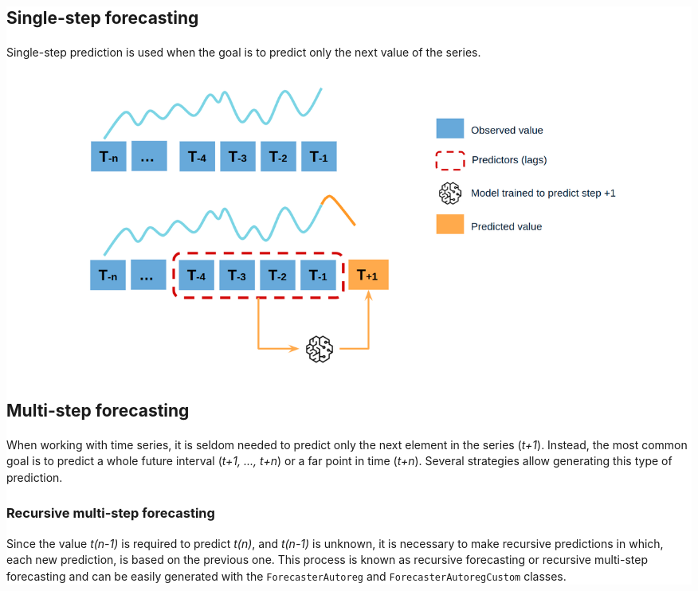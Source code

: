 
## Single-step forecasting

Single-step prediction is used when the goal is to predict only the next value of the series.

<p align="center"><img src="../img/diagram-single-step-forecasting.png" style="width: 700px;"></p>


## Multi-step forecasting

When working with time series, it is seldom needed to predict only the next element in the series (*t+1*). Instead, the most common goal is to predict a whole future interval (*t+1, ..., t+n*)  or a far point in time (*t+n*). Several strategies allow generating this type of prediction.


### Recursive multi-step forecasting

Since the value *t(n-1)* is required to predict *t(n)*, and *t(n-1)* is unknown, it is necessary to make recursive predictions in which, each new prediction, is based on the previous one. This process is known as recursive forecasting or recursive multi-step forecasting and can be easily generated with the `ForecasterAutoreg` and `ForecasterAutoregCustom` classes.
